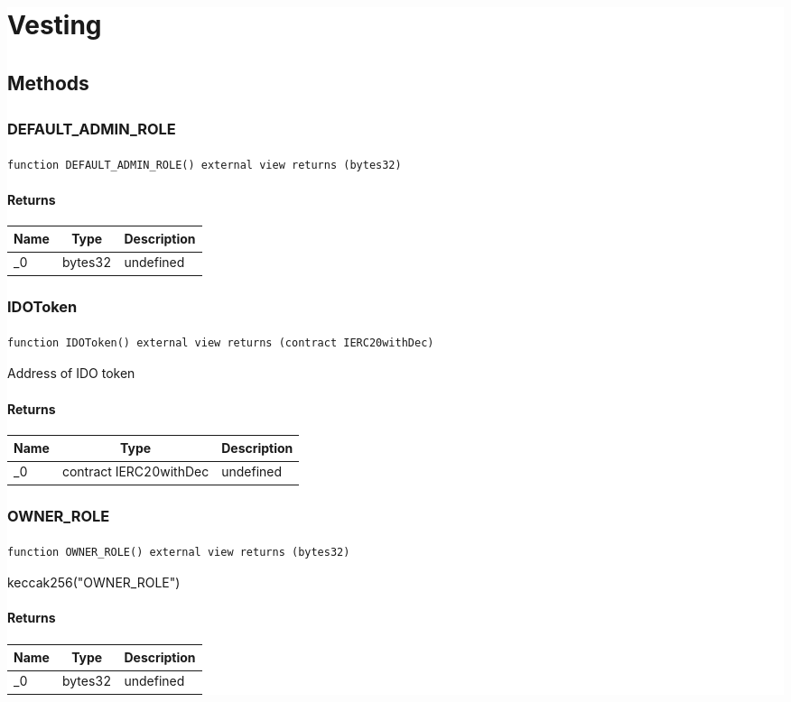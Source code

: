 # Vesting









## Methods

### DEFAULT_ADMIN_ROLE

```solidity
function DEFAULT_ADMIN_ROLE() external view returns (bytes32)
```






#### Returns

| Name | Type | Description |
|---|---|---|
| _0 | bytes32 | undefined |

### IDOToken

```solidity
function IDOToken() external view returns (contract IERC20withDec)
```

Address of IDO token




#### Returns

| Name | Type | Description |
|---|---|---|
| _0 | contract IERC20withDec | undefined |

### OWNER_ROLE

```solidity
function OWNER_ROLE() external view returns (bytes32)
```

keccak256(&quot;OWNER_ROLE&quot;)




#### Returns

| Name | Type | Description |
|---|---|---|
| _0 | bytes32 | undefined |
